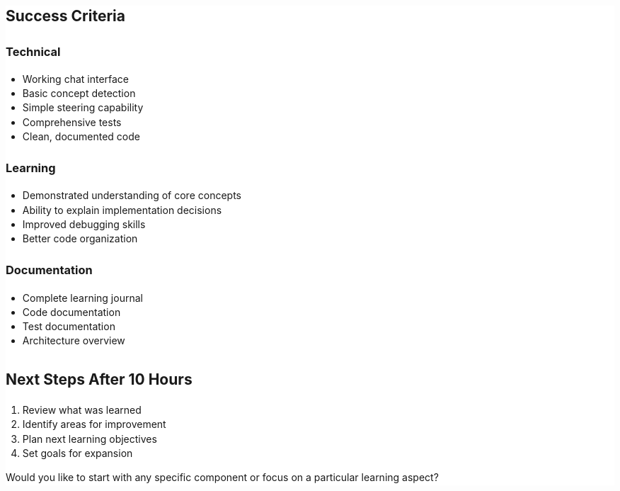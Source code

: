 ## Success Criteria

### Technical
- Working chat interface
- Basic concept detection
- Simple steering capability
- Comprehensive tests
- Clean, documented code

### Learning
- Demonstrated understanding of core concepts
- Ability to explain implementation decisions
- Improved debugging skills
- Better code organization

### Documentation
- Complete learning journal
- Code documentation
- Test documentation
- Architecture overview

## Next Steps After 10 Hours
1. Review what was learned
2. Identify areas for improvement
3. Plan next learning objectives
4. Set goals for expansion

Would you like to start with any specific component or focus on a particular learning aspect?
